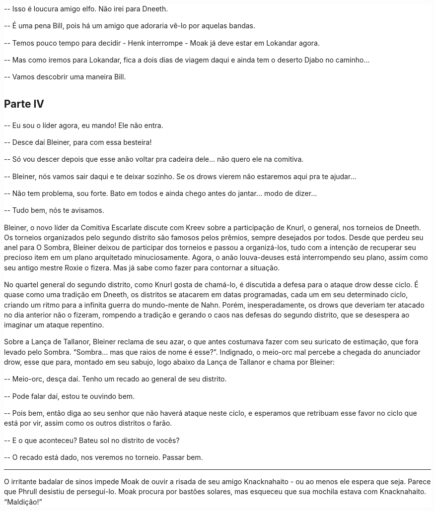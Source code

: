 -- Isso é loucura amigo elfo. Não irei para Dneeth.

-- É uma pena Bill, pois há um amigo que adoraria vê-lo por aquelas bandas.

-- Temos pouco tempo para decidir - Henk interrompe - Moak já deve estar em Lokandar agora.

-- Mas como iremos para Lokandar, fica a dois dias de viagem daqui e ainda tem o deserto Djabo no caminho...  

-- Vamos descobrir uma maneira Bill.

## Parte IV
-- Eu sou o líder agora, eu mando! Ele não entra.

-- Desce daí Bleiner, para com essa besteira!

-- Só vou descer depois que esse anão voltar pra cadeira dele... não quero ele na comitiva.

-- Bleiner, nós vamos sair daqui e te deixar sozinho. Se os drows vierem não estaremos aqui pra te ajudar...

-- Não tem problema, sou forte. Bato em todos e ainda chego antes do jantar... modo de dizer...

-- Tudo bem, nós te avisamos.

Bleiner, o novo líder da Comitiva Escarlate discute com Kreev sobre a participação de Knurl, o general, nos torneios de Dneeth. Os torneios organizados pelo segundo distrito são famosos pelos prêmios, sempre desejados por todos. Desde que perdeu seu anel para O Sombra, Bleiner deixou de participar dos torneios e passou a organizá-los, tudo com a intenção de recuperar seu precioso item em um plano arquitetado minuciosamente. Agora, o anão louva-deuses está interrompendo seu plano, assim como seu antigo mestre Roxie o fizera. Mas já sabe como fazer para contornar a situação.

No quartel general do segundo distrito, como Knurl  gosta de chamá-lo, é discutida a defesa para o ataque drow desse ciclo. É quase como uma tradição em Dneeth, os distritos se atacarem em datas programadas, cada um em seu determinado ciclo, criando um ritmo para a infinita guerra do mundo-mente de Nahn. Porém, inesperadamente, os drows que deveriam ter atacado no dia anterior não o fizeram, rompendo a tradição e gerando o caos nas defesas do segundo distrito, que se desespera ao imaginar um ataque repentino.

Sobre a Lança de Tallanor, Bleiner reclama de seu azar, o que antes costumava fazer com seu suricato de estimação, que fora levado pelo Sombra. “Sombra... mas que raios de nome é esse?”. Indignado, o meio-orc mal percebe a chegada do anunciador drow, esse que para, montado em seu sabujo, logo abaixo da Lança de Tallanor e chama por Bleiner:

-- Meio-orc, desça daí. Tenho um recado ao general de seu distrito.

-- Pode falar daí, estou te ouvindo bem.

-- Pois bem, então diga ao seu senhor que não haverá ataque neste ciclo, e esperamos que retribuam esse favor no ciclo que está por vir, assim como os outros distritos o farão.

-- E o que aconteceu? Bateu sol no distrito de vocês?

-- O recado está dado, nos veremos no torneio. Passar bem.

* * *

O irritante badalar de sinos impede Moak de ouvir a risada de seu amigo Knacknahaito - ou ao menos ele espera que seja. Parece que Phrull desistiu de perseguí-lo. Moak procura por bastões solares, mas esqueceu que sua mochila estava com Knacknahaito. “Maldição!”
